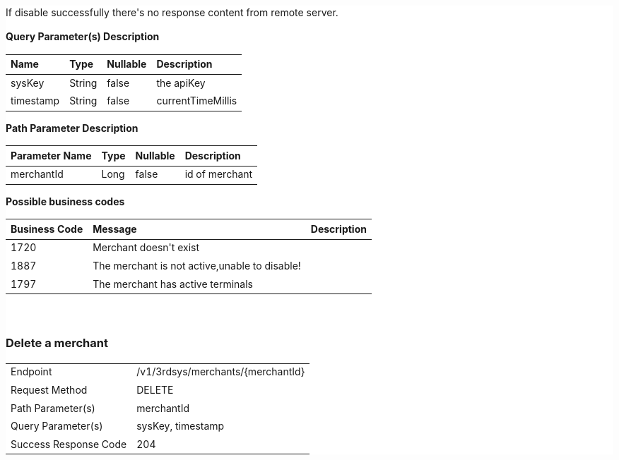 

If disable successfully there's no response content from remote server. 

**Query Parameter(s) Description**  

| Name| Type | Nullable|Description |
|:--- | :---|:---|:---|
|sysKey|String|false|the apiKey|
|timestamp|String|false|currentTimeMillis|



**Path Parameter Description**

|Parameter Name|Type|Nullable|Description|
|:--|:--|:--|:--|
|merchantId|Long|false|id of merchant|



**Possible business codes**

|Business Code|Message|Description|
|:--|:--|:--|
|1720|Merchant doesn't exist|&nbsp;|
|1887|The merchant is not active,unable to disable!|&nbsp;|
|1797|The merchant has active terminals|&nbsp;|

<br>

### Delete a merchant  

<table>
<tr>
<td>Endpoint</td>
<td>/v1/3rdsys/merchants/{merchantId}</td>
</tr>
<tr>
<td>Request Method</td>
<td>DELETE</td>
</tr>
<tr>
<td>Path Parameter(s)</td>
<td>merchantId</td>
</tr>
<tr>
<td>Query Parameter(s)</td>
<td>sysKey, timestamp</td>
</tr>
<tr>
<td>Success Response Code</td>
<td>204</td>
</tr>
</table>
